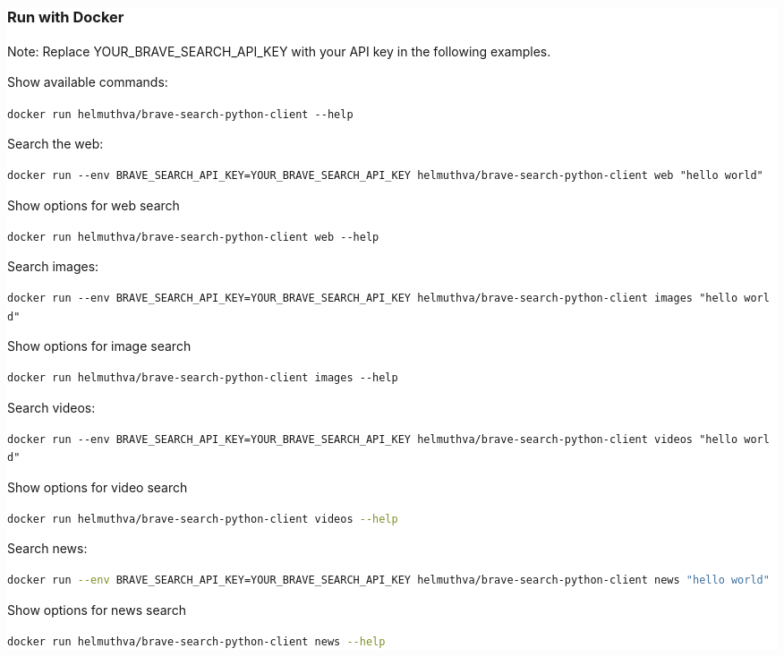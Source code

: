 ### Run with Docker

Note: Replace YOUR_BRAVE_SEARCH_API_KEY with your API key in the following
examples.

Show available commands:

```shell
docker run helmuthva/brave-search-python-client --help
```

Search the web:

```shell
docker run --env BRAVE_SEARCH_API_KEY=YOUR_BRAVE_SEARCH_API_KEY helmuthva/brave-search-python-client web "hello world"
```

Show options for web search

```shell
docker run helmuthva/brave-search-python-client web --help
```

Search images:

```shell
docker run --env BRAVE_SEARCH_API_KEY=YOUR_BRAVE_SEARCH_API_KEY helmuthva/brave-search-python-client images "hello world"
```

Show options for image search

```shell
docker run helmuthva/brave-search-python-client images --help
```

Search videos:

```shell
docker run --env BRAVE_SEARCH_API_KEY=YOUR_BRAVE_SEARCH_API_KEY helmuthva/brave-search-python-client videos "hello world"
```

Show options for video search

```bash
docker run helmuthva/brave-search-python-client videos --help
```

Search news:

```bash
docker run --env BRAVE_SEARCH_API_KEY=YOUR_BRAVE_SEARCH_API_KEY helmuthva/brave-search-python-client news "hello world"
```

Show options for news search

```bash
docker run helmuthva/brave-search-python-client news --help
```

